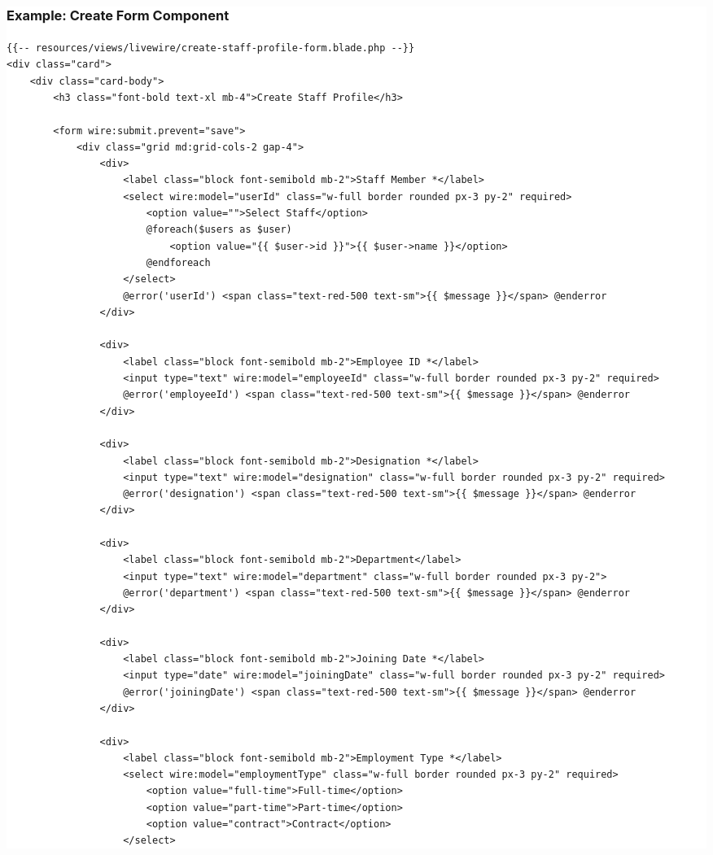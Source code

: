 ### Example: Create Form Component

```blade
{{-- resources/views/livewire/create-staff-profile-form.blade.php --}}
<div class="card">
    <div class="card-body">
        <h3 class="font-bold text-xl mb-4">Create Staff Profile</h3>

        <form wire:submit.prevent="save">
            <div class="grid md:grid-cols-2 gap-4">
                <div>
                    <label class="block font-semibold mb-2">Staff Member *</label>
                    <select wire:model="userId" class="w-full border rounded px-3 py-2" required>
                        <option value="">Select Staff</option>
                        @foreach($users as $user)
                            <option value="{{ $user->id }}">{{ $user->name }}</option>
                        @endforeach
                    </select>
                    @error('userId') <span class="text-red-500 text-sm">{{ $message }}</span> @enderror
                </div>

                <div>
                    <label class="block font-semibold mb-2">Employee ID *</label>
                    <input type="text" wire:model="employeeId" class="w-full border rounded px-3 py-2" required>
                    @error('employeeId') <span class="text-red-500 text-sm">{{ $message }}</span> @enderror
                </div>

                <div>
                    <label class="block font-semibold mb-2">Designation *</label>
                    <input type="text" wire:model="designation" class="w-full border rounded px-3 py-2" required>
                    @error('designation') <span class="text-red-500 text-sm">{{ $message }}</span> @enderror
                </div>

                <div>
                    <label class="block font-semibold mb-2">Department</label>
                    <input type="text" wire:model="department" class="w-full border rounded px-3 py-2">
                    @error('department') <span class="text-red-500 text-sm">{{ $message }}</span> @enderror
                </div>

                <div>
                    <label class="block font-semibold mb-2">Joining Date *</label>
                    <input type="date" wire:model="joiningDate" class="w-full border rounded px-3 py-2" required>
                    @error('joiningDate') <span class="text-red-500 text-sm">{{ $message }}</span> @enderror
                </div>

                <div>
                    <label class="block font-semibold mb-2">Employment Type *</label>
                    <select wire:model="employmentType" class="w-full border rounded px-3 py-2" required>
                        <option value="full-time">Full-time</option>
                        <option value="part-time">Part-time</option>
                        <option value="contract">Contract</option>
                    </select>
```